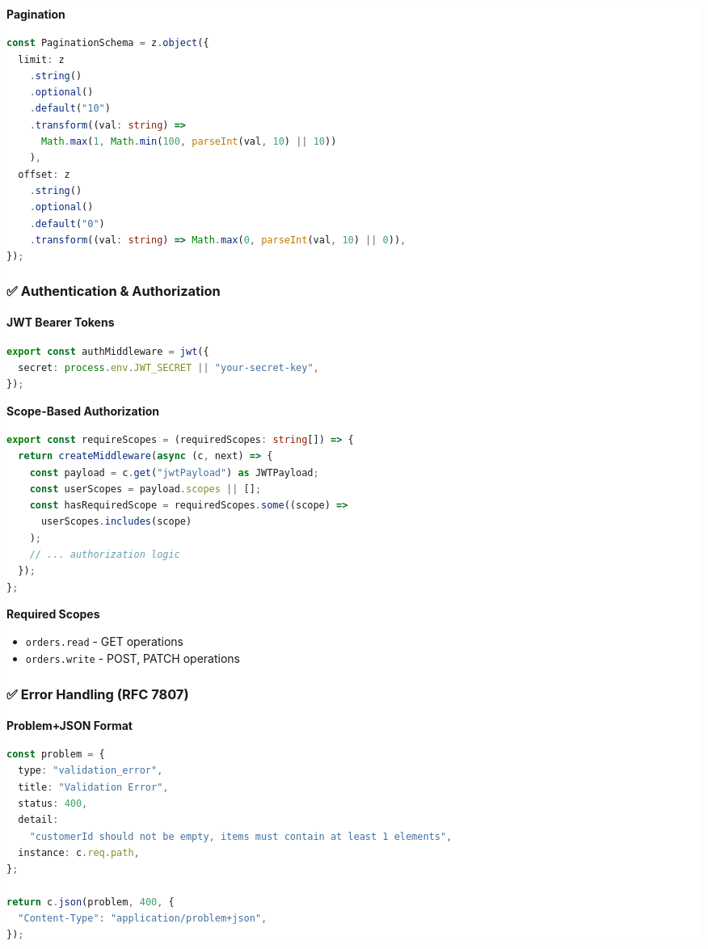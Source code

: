 **Pagination**

```typescript
const PaginationSchema = z.object({
  limit: z
    .string()
    .optional()
    .default("10")
    .transform((val: string) =>
      Math.max(1, Math.min(100, parseInt(val, 10) || 10))
    ),
  offset: z
    .string()
    .optional()
    .default("0")
    .transform((val: string) => Math.max(0, parseInt(val, 10) || 0)),
});
```

### ✅ Authentication & Authorization

**JWT Bearer Tokens**

```typescript
export const authMiddleware = jwt({
  secret: process.env.JWT_SECRET || "your-secret-key",
});
```

**Scope-Based Authorization**

```typescript
export const requireScopes = (requiredScopes: string[]) => {
  return createMiddleware(async (c, next) => {
    const payload = c.get("jwtPayload") as JWTPayload;
    const userScopes = payload.scopes || [];
    const hasRequiredScope = requiredScopes.some((scope) =>
      userScopes.includes(scope)
    );
    // ... authorization logic
  });
};
```

**Required Scopes**

- `orders.read` - GET operations
- `orders.write` - POST, PATCH operations

### ✅ Error Handling (RFC 7807)

**Problem+JSON Format**

```typescript
const problem = {
  type: "validation_error",
  title: "Validation Error",
  status: 400,
  detail:
    "customerId should not be empty, items must contain at least 1 elements",
  instance: c.req.path,
};

return c.json(problem, 400, {
  "Content-Type": "application/problem+json",
});
```
